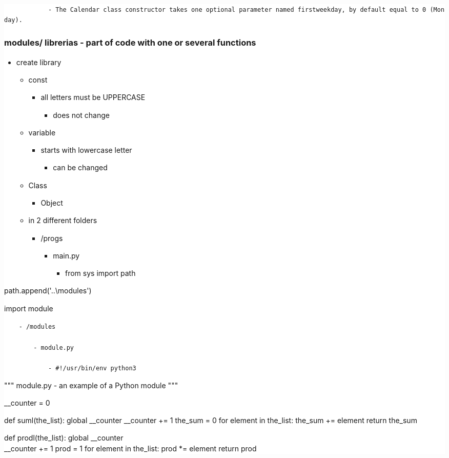 				- The Calendar class constructor takes one optional parameter named firstweekday, by default equal to 0 (Monday).

### modules/ librerias  - part of code with one or several functions

- create library

	- const

		- all letters must be UPPERCASE

			- does not change

	- variable

		- starts with lowercase letter

			- can be changed

	- Class

		- Object

	- in 2 different folders

		- /progs

			- main.py

				- from sys import path

path.append('..\\modules')

import module


		- /modules

			- module.py

				- #!/usr/bin/env python3 

""" module.py - an example of a Python module """

__counter = 0


def suml(the_list):
    global __counter
    __counter += 1
    the_sum = 0
    for element in the_list:
        the_sum += element
    return the_sum


def prodl(the_list):
    global __counter    
    __counter += 1
    prod = 1
    for element in the_list:
        prod *= element
    return prod
